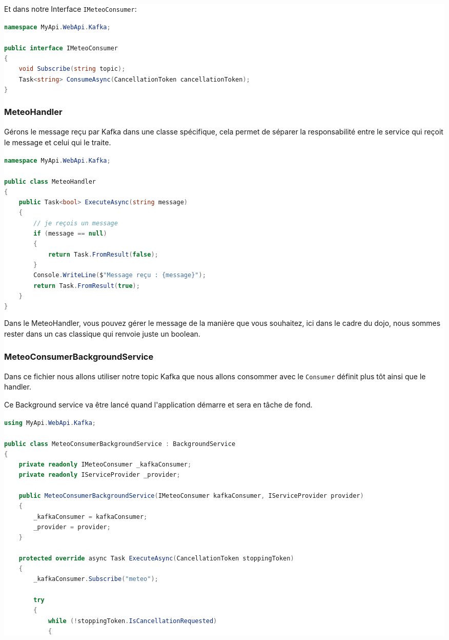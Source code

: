 Et dans notre Interface `IMeteoConsumer`:

```c#
namespace MyApi.WebApi.Kafka;

public interface IMeteoConsumer
{
    void Subscribe(string topic);
    Task<string> ConsumeAsync(CancellationToken cancellationToken);
}
```

### MeteoHandler

Gérons le message reçu par Kafka dans une classe spécifique, cela permet de séparer la responsabilité entre le service qui reçoit le message et celui qui le traite.

```c#
namespace MyApi.WebApi.Kafka;

public class MeteoHandler
{
    public Task<bool> ExecuteAsync(string message)
    {
        // je reçois un message
        if (message == null)
        {
            return Task.FromResult(false);
        }
        Console.WriteLine($"Message reçu : {message}");
        return Task.FromResult(true);
    }
}
```

Dans le MeteoHandler, vous pouvez gérer le message de la manière que vous souhaitez, ici dans le cadre du dojo, nous sommes rester dans un cas classique qui renvoie juste un boolean.

### MeteoConsumerBackgroundService

Dans ce fichier nous allons utiliser notre topic Kafka que nous allons consommer avec le `Consumer` définit plus tôt ainsi que le handler.

Ce Background service va être lancé quand l'application démarre et sera en tâche de fond.

```c#
using MyApi.WebApi.Kafka;

public class MeteoConsumerBackgroundService : BackgroundService
{
    private readonly IMeteoConsumer _kafkaConsumer;
    private readonly IServiceProvider _provider;

    public MeteoConsumerBackgroundService(IMeteoConsumer kafkaConsumer, IServiceProvider provider)
    {
        _kafkaConsumer = kafkaConsumer;
        _provider = provider;
    }

    protected override async Task ExecuteAsync(CancellationToken stoppingToken)
    {
        _kafkaConsumer.Subscribe("meteo");

        try
        {
            while (!stoppingToken.IsCancellationRequested)
            {
```